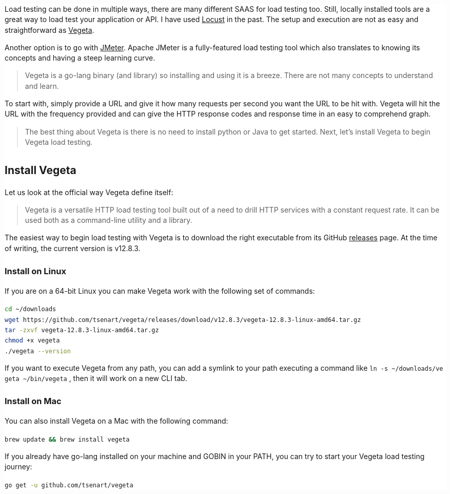 Load testing can be done in multiple ways, there are many different SAAS for load testing too. Still, locally installed tools are a great way to load test your application or API. I have used [Locust](https://locust.io/) in the past. The setup and execution are not as easy and straightforward as [Vegeta](https://github.com/tsenart/vegeta).

Another option is to go with [JMeter](https://jmeter.apache.org/). Apache JMeter is a fully-featured load testing tool which also translates to knowing its concepts and having a steep learning curve.

> Vegeta is a go-lang binary (and library) so installing and using it is a breeze. There are not many concepts to understand and learn.

To start with, simply provide a URL and give it how many requests per second you want the URL to be hit with. Vegeta will hit the URL with the frequency provided and can give the HTTP response codes and response time in an easy to comprehend graph.

> The best thing about Vegeta is there is no need to install python or Java to get started. Next, let’s install Vegeta to begin Vegeta load testing.

## Install Vegeta

Let us look at the official way Vegeta define itself:

> Vegeta is a versatile HTTP load testing tool built out of a need to drill HTTP services with a constant request rate. It can be used both as a command-line utility and a library.

The easiest way to begin load testing with Vegeta is to download the right executable from its GitHub [releases](https://github.com/tsenart/vegeta/releases) page. At the time of writing, the current version is v12.8.3.

### Install on Linux

If you are on a 64-bit Linux you can make Vegeta work with the following set of commands:

``` bash
cd ~/downloads
wget https://github.com/tsenart/vegeta/releases/download/v12.8.3/vegeta-12.8.3-linux-amd64.tar.gz
tar -zxvf vegeta-12.8.3-linux-amd64.tar.gz
chmod +x vegeta
./vegeta --version
```

If you want to execute Vegeta from any path, you can add a symlink to your path executing a command like `ln -s ~/downloads/vegeta ~/bin/vegeta` , then it will work on a new CLI tab.

### Install on Mac

You can also install Vegeta on a Mac with the following command:

``` bash
brew update && brew install vegeta
```

If you already have go-lang installed on your machine and GOBIN in your PATH, you can try to start your Vegeta load testing journey:

``` bash
go get -u github.com/tsenart/vegeta
```
